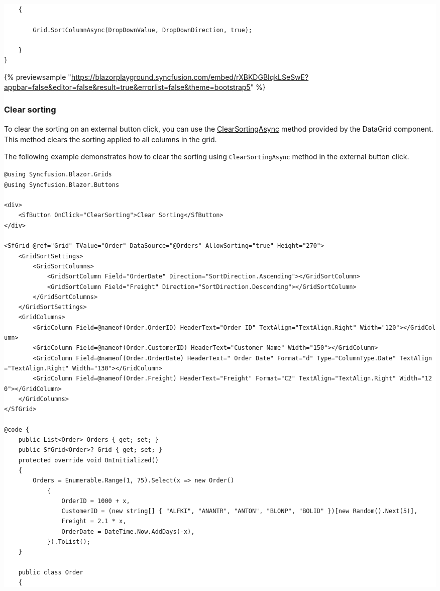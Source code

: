 ```cshtml
    {

        Grid.SortColumnAsync(DropDownValue, DropDownDirection, true);

    }
}
```

{% previewsample "https://blazorplayground.syncfusion.com/embed/rXBKDGBIqkLSeSwE?appbar=false&editor=false&result=true&errorlist=false&theme=bootstrap5" %}

### Clear sorting 

To clear the sorting on an external button click, you can use the [ClearSortingAsync](https://help.syncfusion.com/cr/blazor/Syncfusion.Blazor.Grids.SfGrid-1.html#Syncfusion_Blazor_Grids_SfGrid_1_ClearSortingAsync) method provided by the DataGrid component. This method clears the sorting applied to all columns in the grid. 

The following example demonstrates how to clear the sorting using `ClearSortingAsync` method in the external button click.

```cshtml
@using Syncfusion.Blazor.Grids
@using Syncfusion.Blazor.Buttons

<div>
    <SfButton OnClick="ClearSorting">Clear Sorting</SfButton>
</div>

<SfGrid @ref="Grid" TValue="Order" DataSource="@Orders" AllowSorting="true" Height="270">
    <GridSortSettings>
        <GridSortColumns>
            <GridSortColumn Field="OrderDate" Direction="SortDirection.Ascending"></GridSortColumn>
            <GridSortColumn Field="Freight" Direction="SortDirection.Descending"></GridSortColumn>
        </GridSortColumns>
    </GridSortSettings>
    <GridColumns>
        <GridColumn Field=@nameof(Order.OrderID) HeaderText="Order ID" TextAlign="TextAlign.Right" Width="120"></GridColumn>
        <GridColumn Field=@nameof(Order.CustomerID) HeaderText="Customer Name" Width="150"></GridColumn>
        <GridColumn Field=@nameof(Order.OrderDate) HeaderText=" Order Date" Format="d" Type="ColumnType.Date" TextAlign="TextAlign.Right" Width="130"></GridColumn>
        <GridColumn Field=@nameof(Order.Freight) HeaderText="Freight" Format="C2" TextAlign="TextAlign.Right" Width="120"></GridColumn>
    </GridColumns>
</SfGrid>

@code {
    public List<Order> Orders { get; set; }
    public SfGrid<Order>? Grid { get; set; }
    protected override void OnInitialized()
    {
        Orders = Enumerable.Range(1, 75).Select(x => new Order()
            {
                OrderID = 1000 + x,
                CustomerID = (new string[] { "ALFKI", "ANANTR", "ANTON", "BLONP", "BOLID" })[new Random().Next(5)],
                Freight = 2.1 * x,
                OrderDate = DateTime.Now.AddDays(-x),
            }).ToList();
    }

    public class Order
    {
```